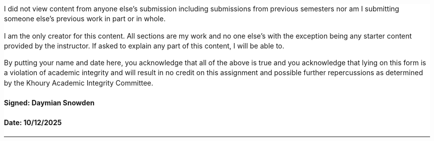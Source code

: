 I did not view content from anyone else’s submission including submissions from previous semesters nor am I submitting someone else’s previous work in part or in whole.

I am the only creator for this content. All sections are my work and no one else’s with the exception being any starter content provided by the instructor. If asked to explain any part of this content, I will be able to.

By putting your name and date here, you acknowledge that all of the above is true and you acknowledge that lying on this form is a violation of academic integrity and will result in no credit on this assignment and possible further repercussions as determined by the Khoury Academic Integrity Committee.

#### Signed: Daymian Snowden
#### Date: 10/12/2025

---